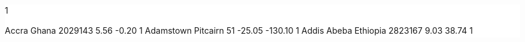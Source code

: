 1
</td>
</tr>
<tr>
<td style="text-align:left;">
Accra
</td>
<td style="text-align:right;">
Ghana
</td>
<td style="text-align:right;">
2029143
</td>
<td style="text-align:right;">
5.56
</td>
<td style="text-align:right;">
-0.20
</td>
<td style="text-align:right;">
1
</td>
</tr>
<tr>
<td style="text-align:left;">
Adamstown
</td>
<td style="text-align:right;">
Pitcairn
</td>
<td style="text-align:right;">
51
</td>
<td style="text-align:right;">
-25.05
</td>
<td style="text-align:right;">
-130.10
</td>
<td style="text-align:right;">
1
</td>
</tr>
<tr>
<td style="text-align:left;">
Addis Abeba
</td>
<td style="text-align:right;">
Ethiopia
</td>
<td style="text-align:right;">
2823167
</td>
<td style="text-align:right;">
9.03
</td>
<td style="text-align:right;">
38.74
</td>
<td style="text-align:right;">
1
</td>
</tr>
<tr>